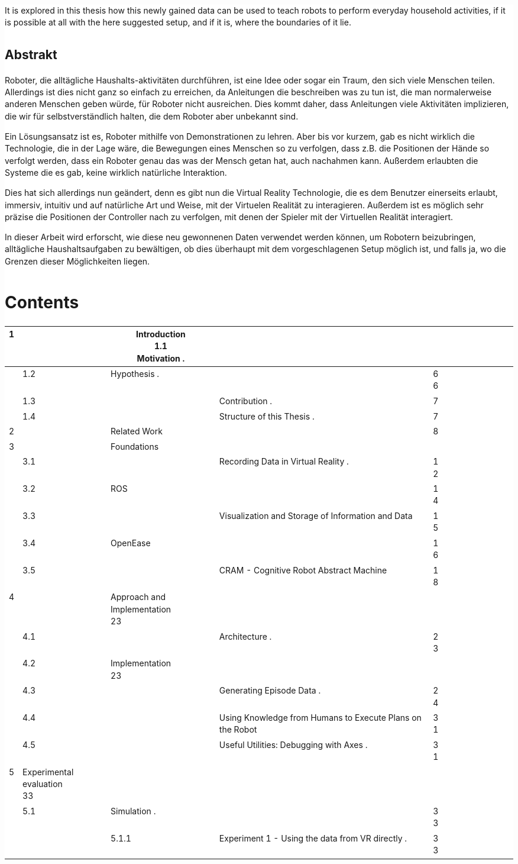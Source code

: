 It is explored in this thesis how this newly gained data can be used to teach robots to perform everyday household activities, if it is possible at all with the here suggested setup, and if it is, where the boundaries of it lie.

## **Abstrakt**

Roboter, die alltägliche Haushalts-aktivitäten durchführen, ist eine Idee oder sogar ein Traum, den sich viele Menschen teilen. Allerdings ist dies nicht ganz so einfach zu erreichen, da Anleitungen die beschreiben was zu tun ist, die man normalerweise anderen Menschen geben würde, für Roboter nicht ausreichen. Dies kommt daher, dass Anleitungen viele Aktivitäten implizieren, die wir für selbstverständlich halten, die dem Roboter aber unbekannt sind.

Ein Lösungsansatz ist es, Roboter mithilfe von Demonstrationen zu lehren. Aber bis vor kurzem, gab es nicht wirklich die Technologie, die in der Lage wäre, die Bewegungen eines Menschen so zu verfolgen, dass z.B. die Positionen der Hände so verfolgt werden, dass ein Roboter genau das was der Mensch getan hat, auch nachahmen kann. Außerdem erlaubten die Systeme die es gab, keine wirklich natürliche Interaktion.

Dies hat sich allerdings nun geändert, denn es gibt nun die Virtual Reality Technologie, die es dem Benutzer einerseits erlaubt, immersiv, intuitiv und auf natürliche Art und Weise, mit der Virtuelen Realität zu interagieren. Außerdem ist es möglich sehr präzise die Positionen der Controller nach zu verfolgen, mit denen der Spieler mit der Virtuellen Realität interagiert.

In dieser Arbeit wird erforscht, wie diese neu gewonnenen Daten verwendet werden können, um Robotern beizubringen, alltägliche Haushaltsaufgaben zu bewältigen, ob dies überhaupt mit dem vorgeschlagenen Setup möglich ist, und falls ja, wo die Grenzen dieser Möglichkeiten liegen.

# **Contents**

| 1 |                               | Introduction<br>1.1<br>Motivation . |                                                                   |          |  |  |  |  |  |  |  |  |
|---|-------------------------------|-------------------------------------|-------------------------------------------------------------------|----------|--|--|--|--|--|--|--|--|
|   | 1.2                           | Hypothesis .                        |                                                                   | 6<br>6   |  |  |  |  |  |  |  |  |
|   | 1.3                           |                                     | Contribution .                                                    | 7        |  |  |  |  |  |  |  |  |
|   | 1.4                           |                                     | Structure of this Thesis .                                        | 7        |  |  |  |  |  |  |  |  |
| 2 |                               | Related Work                        |                                                                   | 8        |  |  |  |  |  |  |  |  |
| 3 |                               | Foundations                         |                                                                   |          |  |  |  |  |  |  |  |  |
|   | 3.1                           |                                     | Recording Data in Virtual Reality .                               | 12       |  |  |  |  |  |  |  |  |
|   | 3.2                           | ROS                                 |                                                                   | 14       |  |  |  |  |  |  |  |  |
|   | 3.3                           |                                     | Visualization and Storage of Information and Data                 | 15       |  |  |  |  |  |  |  |  |
|   | 3.4                           | OpenEase                            |                                                                   | 16       |  |  |  |  |  |  |  |  |
|   | 3.5                           |                                     | CRAM - Cognitive Robot Abstract Machine                           | 18       |  |  |  |  |  |  |  |  |
| 4 |                               | Approach and Implementation<br>23   |                                                                   |          |  |  |  |  |  |  |  |  |
|   | 4.1                           |                                     | Architecture .                                                    | 23       |  |  |  |  |  |  |  |  |
|   | 4.2                           | Implementation<br>23                |                                                                   |          |  |  |  |  |  |  |  |  |
|   | 4.3                           |                                     | Generating Episode Data .                                         | 24       |  |  |  |  |  |  |  |  |
|   | 4.4                           |                                     | Using Knowledge from Humans to Execute Plans on the Robot         | 31       |  |  |  |  |  |  |  |  |
|   | 4.5                           |                                     | Useful Utilities: Debugging with Axes .                           | 31       |  |  |  |  |  |  |  |  |
| 5 | Experimental evaluation<br>33 |                                     |                                                                   |          |  |  |  |  |  |  |  |  |
|   | 5.1                           | Simulation .                        |                                                                   | 33       |  |  |  |  |  |  |  |  |
|   |                               | 5.1.1                               | Experiment 1 - Using the data from VR directly .                  | 33       |  |  |  |  |  |  |  |  |